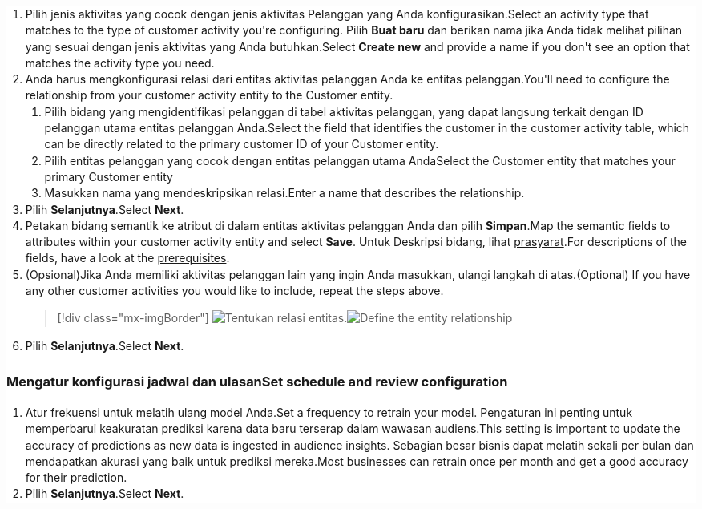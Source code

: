 1. <span data-ttu-id="4e117-181">Pilih jenis aktivitas yang cocok dengan jenis aktivitas Pelanggan yang Anda konfigurasikan.</span><span class="sxs-lookup"><span data-stu-id="4e117-181">Select an activity type that matches to the type of customer activity you're configuring.</span></span>  <span data-ttu-id="4e117-182">Pilih **Buat baru** dan berikan nama jika Anda tidak melihat pilihan yang sesuai dengan jenis aktivitas yang Anda butuhkan.</span><span class="sxs-lookup"><span data-stu-id="4e117-182">Select **Create new** and provide a name if you don't see an option that matches the activity type you need.</span></span>
1. <span data-ttu-id="4e117-183">Anda harus mengkonfigurasi relasi dari entitas aktivitas pelanggan Anda ke entitas pelanggan.</span><span class="sxs-lookup"><span data-stu-id="4e117-183">You'll need to configure the relationship from your customer activity entity to the Customer entity.</span></span>
    1. <span data-ttu-id="4e117-184">Pilih bidang yang mengidentifikasi pelanggan di tabel aktivitas pelanggan, yang dapat langsung terkait dengan ID pelanggan utama entitas pelanggan Anda.</span><span class="sxs-lookup"><span data-stu-id="4e117-184">Select the field that identifies the customer in the customer activity table, which can be directly related to the primary customer ID of your Customer entity.</span></span>
    1. <span data-ttu-id="4e117-185">Pilih entitas pelanggan yang cocok dengan entitas pelanggan utama Anda</span><span class="sxs-lookup"><span data-stu-id="4e117-185">Select the Customer entity that matches your primary Customer entity</span></span>
    1. <span data-ttu-id="4e117-186">Masukkan nama yang mendeskripsikan relasi.</span><span class="sxs-lookup"><span data-stu-id="4e117-186">Enter a name that describes the relationship.</span></span>
1. <span data-ttu-id="4e117-187">Pilih **Selanjutnya**.</span><span class="sxs-lookup"><span data-stu-id="4e117-187">Select **Next**.</span></span>
1. <span data-ttu-id="4e117-188">Petakan bidang semantik ke atribut di dalam entitas aktivitas pelanggan Anda dan pilih **Simpan**.</span><span class="sxs-lookup"><span data-stu-id="4e117-188">Map the semantic fields to attributes within your customer activity entity and select **Save**.</span></span> <span data-ttu-id="4e117-189">Untuk Deskripsi bidang, lihat [prasyarat](#prerequisites).</span><span class="sxs-lookup"><span data-stu-id="4e117-189">For descriptions of the fields, have a look at the [prerequisites](#prerequisites).</span></span>
1. <span data-ttu-id="4e117-190">(Opsional)Jika Anda memiliki aktivitas pelanggan lain yang ingin Anda masukkan, ulangi langkah di atas.</span><span class="sxs-lookup"><span data-stu-id="4e117-190">(Optional) If you have any other customer activities you would like to include, repeat the steps above.</span></span>
   > [!div class="mx-imgBorder"]
   > <span data-ttu-id="4e117-191">![Tentukan relasi entitas](media/subscription-churn-customeractivitiesmapping.PNG "Halaman Aktivitas pelanggan menampilkan atribut semantik yang dipetakan ke bidang pada entitas aktivitas pelanggan yang dipilih").</span><span class="sxs-lookup"><span data-stu-id="4e117-191">![Define the entity relationship](media/subscription-churn-customeractivitiesmapping.PNG "Customer activities page showing semantic attributes that are mapped to fields in the selected customer activity entity")</span></span>
1. <span data-ttu-id="4e117-192">Pilih **Selanjutnya**.</span><span class="sxs-lookup"><span data-stu-id="4e117-192">Select **Next**.</span></span>

### <a name="set-schedule-and-review-configuration"></a><span data-ttu-id="4e117-193">Mengatur konfigurasi jadwal dan ulasan</span><span class="sxs-lookup"><span data-stu-id="4e117-193">Set schedule and review configuration</span></span>

1. <span data-ttu-id="4e117-194">Atur frekuensi untuk melatih ulang model Anda.</span><span class="sxs-lookup"><span data-stu-id="4e117-194">Set a frequency to retrain your model.</span></span> <span data-ttu-id="4e117-195">Pengaturan ini penting untuk memperbarui keakuratan prediksi karena data baru terserap dalam wawasan audiens.</span><span class="sxs-lookup"><span data-stu-id="4e117-195">This setting is important to update the accuracy of predictions as new data is ingested in audience insights.</span></span> <span data-ttu-id="4e117-196">Sebagian besar bisnis dapat melatih sekali per bulan dan mendapatkan akurasi yang baik untuk prediksi mereka.</span><span class="sxs-lookup"><span data-stu-id="4e117-196">Most businesses can retrain once per month and get a good accuracy for their prediction.</span></span>
1. <span data-ttu-id="4e117-197">Pilih **Selanjutnya**.</span><span class="sxs-lookup"><span data-stu-id="4e117-197">Select **Next**.</span></span>